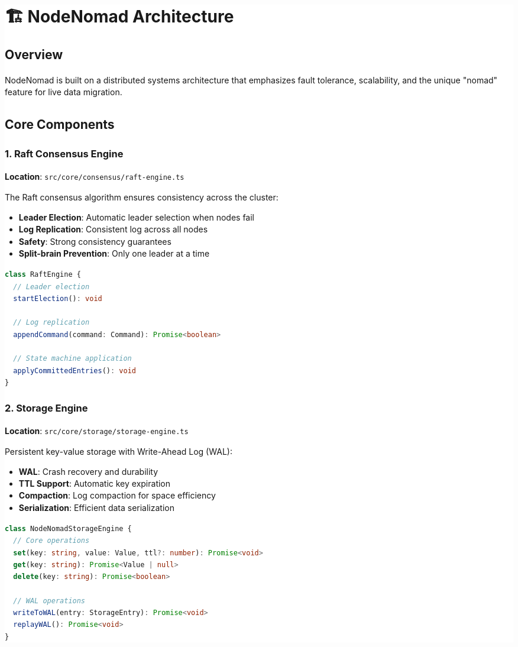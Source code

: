 # 🏗️ NodeNomad Architecture

## Overview

NodeNomad is built on a distributed systems architecture that emphasizes fault tolerance, scalability, and the unique "nomad" feature for live data migration.

## Core Components

### 1. Raft Consensus Engine

**Location**: `src/core/consensus/raft-engine.ts`

The Raft consensus algorithm ensures consistency across the cluster:

- **Leader Election**: Automatic leader selection when nodes fail
- **Log Replication**: Consistent log across all nodes
- **Safety**: Strong consistency guarantees
- **Split-brain Prevention**: Only one leader at a time

```typescript
class RaftEngine {
  // Leader election
  startElection(): void
  
  // Log replication
  appendCommand(command: Command): Promise<boolean>
  
  // State machine application
  applyCommittedEntries(): void
}
```

### 2. Storage Engine

**Location**: `src/core/storage/storage-engine.ts`

Persistent key-value storage with Write-Ahead Log (WAL):

- **WAL**: Crash recovery and durability
- **TTL Support**: Automatic key expiration
- **Compaction**: Log compaction for space efficiency
- **Serialization**: Efficient data serialization

```typescript
class NodeNomadStorageEngine {
  // Core operations
  set(key: string, value: Value, ttl?: number): Promise<void>
  get(key: string): Promise<Value | null>
  delete(key: string): Promise<boolean>
  
  // WAL operations
  writeToWAL(entry: StorageEntry): Promise<void>
  replayWAL(): Promise<void>
}
```
